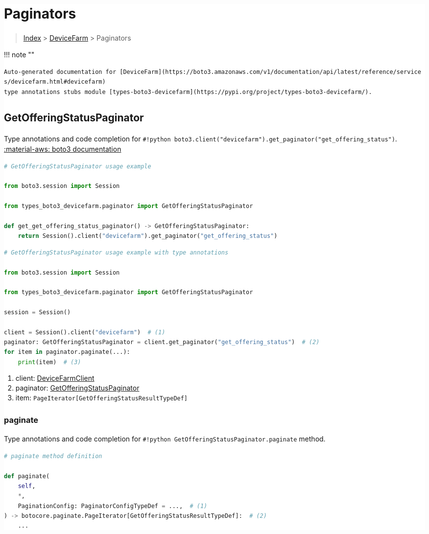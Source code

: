 # Paginators

> [Index](../README.md) > [DeviceFarm](./README.md) > Paginators

!!! note ""

    Auto-generated documentation for [DeviceFarm](https://boto3.amazonaws.com/v1/documentation/api/latest/reference/services/devicefarm.html#devicefarm)
    type annotations stubs module [types-boto3-devicefarm](https://pypi.org/project/types-boto3-devicefarm/).

## GetOfferingStatusPaginator

Type annotations and code completion for `#!python boto3.client("devicefarm").get_paginator("get_offering_status")`.
[:material-aws: boto3 documentation](https://boto3.amazonaws.com/v1/documentation/api/latest/reference/services/devicefarm/paginator/GetOfferingStatus.html#DeviceFarm.Paginator.GetOfferingStatus)

```python
# GetOfferingStatusPaginator usage example

from boto3.session import Session

from types_boto3_devicefarm.paginator import GetOfferingStatusPaginator

def get_get_offering_status_paginator() -> GetOfferingStatusPaginator:
    return Session().client("devicefarm").get_paginator("get_offering_status")
```

```python
# GetOfferingStatusPaginator usage example with type annotations

from boto3.session import Session

from types_boto3_devicefarm.paginator import GetOfferingStatusPaginator

session = Session()

client = Session().client("devicefarm")  # (1)
paginator: GetOfferingStatusPaginator = client.get_paginator("get_offering_status")  # (2)
for item in paginator.paginate(...):
    print(item)  # (3)
```

1. client: [DeviceFarmClient](./client.md)
2. paginator: [GetOfferingStatusPaginator](./paginators.md#getofferingstatuspaginator)
3. item: `PageIterator[GetOfferingStatusResultTypeDef]`


### paginate

Type annotations and code completion for `#!python GetOfferingStatusPaginator.paginate` method.

```python
# paginate method definition

def paginate(
    self,
    *,
    PaginationConfig: PaginatorConfigTypeDef = ...,  # (1)
) -> botocore.paginate.PageIterator[GetOfferingStatusResultTypeDef]:  # (2)
    ...
```

